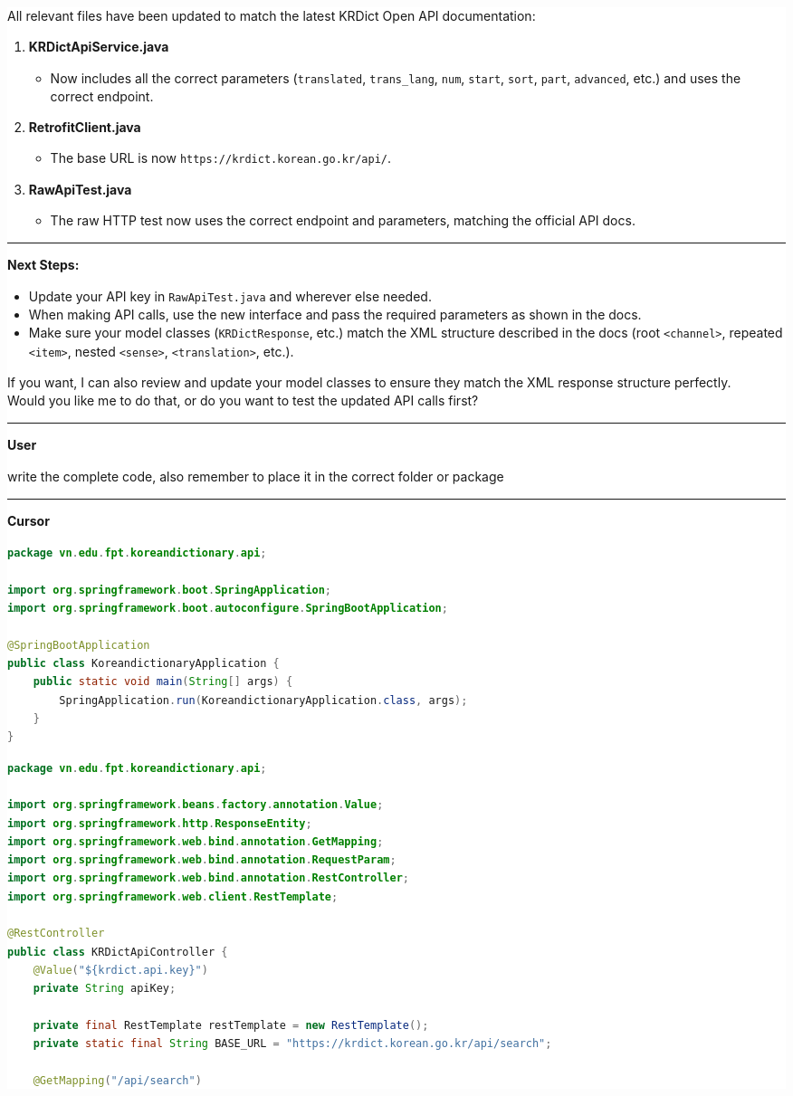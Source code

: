 All relevant files have been updated to match the latest KRDict Open API documentation:

1. **KRDictApiService.java**  
   - Now includes all the correct parameters (`translated`, `trans_lang`, `num`, `start`, `sort`, `part`, `advanced`, etc.) and uses the correct endpoint.

2. **RetrofitClient.java**  
   - The base URL is now `https://krdict.korean.go.kr/api/`.

3. **RawApiTest.java**  
   - The raw HTTP test now uses the correct endpoint and parameters, matching the official API docs.

---

**Next Steps:**
- Update your API key in `RawApiTest.java` and wherever else needed.
- When making API calls, use the new interface and pass the required parameters as shown in the docs.
- Make sure your model classes (`KRDictResponse`, etc.) match the XML structure described in the docs (root `<channel>`, repeated `<item>`, nested `<sense>`, `<translation>`, etc.).

If you want, I can also review and update your model classes to ensure they match the XML response structure perfectly.  
Would you like me to do that, or do you want to test the updated API calls first?

---

**User**

write the complete code, also remember to place it in the correct folder or package

---

**Cursor**

```java
package vn.edu.fpt.koreandictionary.api;

import org.springframework.boot.SpringApplication;
import org.springframework.boot.autoconfigure.SpringBootApplication;

@SpringBootApplication
public class KoreandictionaryApplication {
    public static void main(String[] args) {
        SpringApplication.run(KoreandictionaryApplication.class, args);
    }
}

```

```java
package vn.edu.fpt.koreandictionary.api;

import org.springframework.beans.factory.annotation.Value;
import org.springframework.http.ResponseEntity;
import org.springframework.web.bind.annotation.GetMapping;
import org.springframework.web.bind.annotation.RequestParam;
import org.springframework.web.bind.annotation.RestController;
import org.springframework.web.client.RestTemplate;

@RestController
public class KRDictApiController {
    @Value("${krdict.api.key}")
    private String apiKey;

    private final RestTemplate restTemplate = new RestTemplate();
    private static final String BASE_URL = "https://krdict.korean.go.kr/api/search";

    @GetMapping("/api/search")
```
